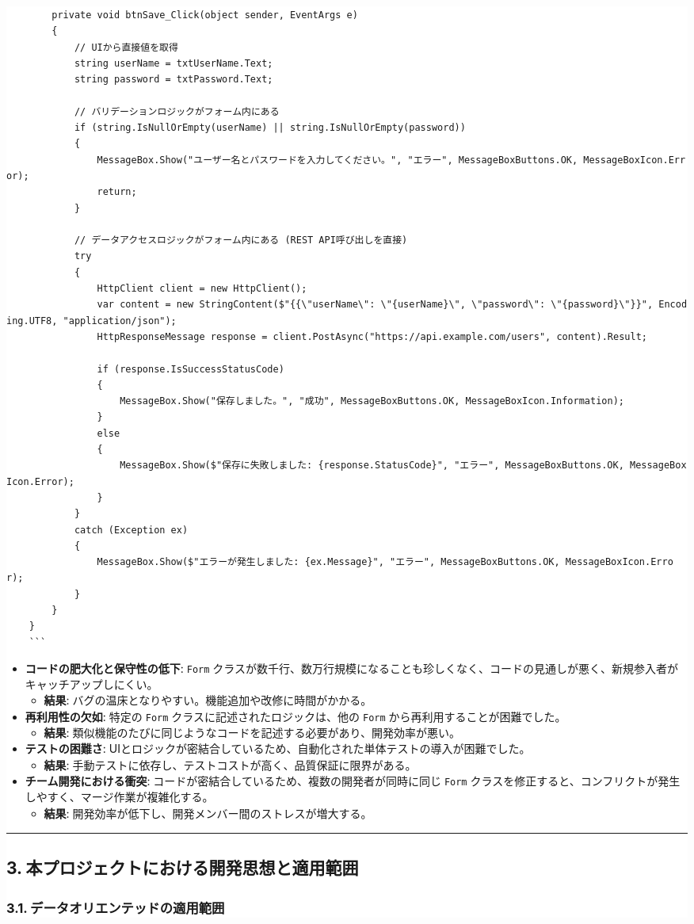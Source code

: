             private void btnSave_Click(object sender, EventArgs e)
            {
                // UIから直接値を取得
                string userName = txtUserName.Text;
                string password = txtPassword.Text;

                // バリデーションロジックがフォーム内にある
                if (string.IsNullOrEmpty(userName) || string.IsNullOrEmpty(password))
                {
                    MessageBox.Show("ユーザー名とパスワードを入力してください。", "エラー", MessageBoxButtons.OK, MessageBoxIcon.Error);
                    return;
                }

                // データアクセスロジックがフォーム内にある (REST API呼び出しを直接)
                try
                {
                    HttpClient client = new HttpClient();
                    var content = new StringContent($"{{\"userName\": \"{userName}\", \"password\": \"{password}\"}}", Encoding.UTF8, "application/json");
                    HttpResponseMessage response = client.PostAsync("https://api.example.com/users", content).Result;

                    if (response.IsSuccessStatusCode)
                    {
                        MessageBox.Show("保存しました。", "成功", MessageBoxButtons.OK, MessageBoxIcon.Information);
                    }
                    else
                    {
                        MessageBox.Show($"保存に失敗しました: {response.StatusCode}", "エラー", MessageBoxButtons.OK, MessageBoxIcon.Error);
                    }
                }
                catch (Exception ex)
                {
                    MessageBox.Show($"エラーが発生しました: {ex.Message}", "エラー", MessageBoxButtons.OK, MessageBoxIcon.Error);
                }
            }
        }
        ```
  * **コードの肥大化と保守性の低下**: `Form` クラスが数千行、数万行規模になることも珍しくなく、コードの見通しが悪く、新規参入者がキャッチアップしにくい。
      * **結果**: バグの温床となりやすい。機能追加や改修に時間がかかる。
  * **再利用性の欠如**: 特定の `Form` クラスに記述されたロジックは、他の `Form` から再利用することが困難でした。
      * **結果**: 類似機能のたびに同じようなコードを記述する必要があり、開発効率が悪い。
  * **テストの困難さ**: UIとロジックが密結合しているため、自動化された単体テストの導入が困難でした。
      * **結果**: 手動テストに依存し、テストコストが高く、品質保証に限界がある。
  * **チーム開発における衝突**: コードが密結合しているため、複数の開発者が同時に同じ `Form` クラスを修正すると、コンフリクトが発生しやすく、マージ作業が複雑化する。
      * **結果**: 開発効率が低下し、開発メンバー間のストレスが増大する。

-----

## 3\. 本プロジェクトにおける開発思想と適用範囲

### 3.1. データオリエンテッドの適用範囲
